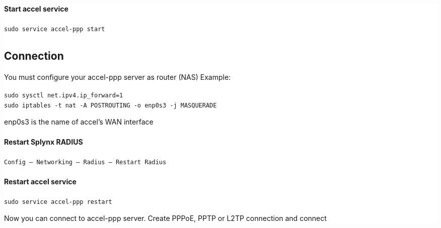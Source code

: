 #### Start accel service
```
sudo service accel-ppp start
```


## Connection
You must configure your accel-ppp server as router (NAS)
Example:
```
sudo sysctl net.ipv4.ip_forward=1
sudo iptables -t nat -A POSTROUTING -o enp0s3 -j MASQUERADE
```
enp0s3 is the name of accel’s WAN interface

#### Restart Splynx RADIUS
`Config – Networking – Radius – Restart Radius`


#### Restart accel service
```
sudo service accel-ppp restart
```

Now you can connect to accel-ppp server.
Create PPPoE, PPTP or L2TP connection and connect
